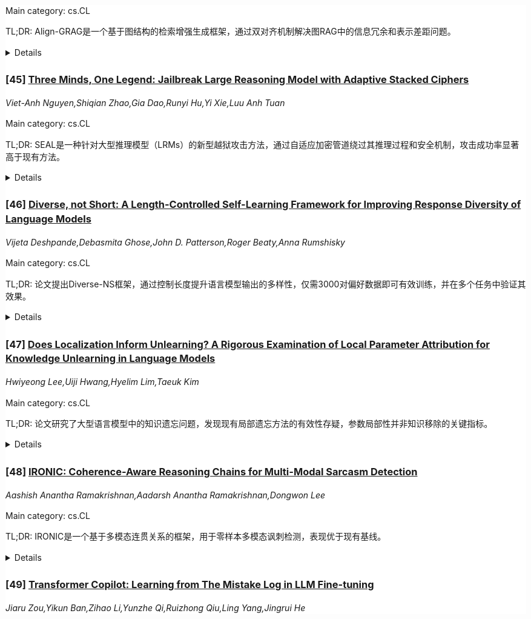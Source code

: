 Main category: cs.CL

TL;DR: Align-GRAG是一个基于图结构的检索增强生成框架，通过双对齐机制解决图RAG中的信息冗余和表示差距问题。


<details><summary>Details</summary></details>


### [45] [Three Minds, One Legend: Jailbreak Large Reasoning Model with Adaptive Stacked Ciphers](https://arxiv.org/abs/2505.16241)
*Viet-Anh Nguyen,Shiqian Zhao,Gia Dao,Runyi Hu,Yi Xie,Luu Anh Tuan*

Main category: cs.CL

TL;DR: SEAL是一种针对大型推理模型（LRMs）的新型越狱攻击方法，通过自适应加密管道绕过其推理过程和安全机制，攻击成功率显著高于现有方法。


<details><summary>Details</summary></details>


### [46] [Diverse, not Short: A Length-Controlled Self-Learning Framework for Improving Response Diversity of Language Models](https://arxiv.org/abs/2505.16245)
*Vijeta Deshpande,Debasmita Ghose,John D. Patterson,Roger Beaty,Anna Rumshisky*

Main category: cs.CL

TL;DR: 论文提出Diverse-NS框架，通过控制长度提升语言模型输出的多样性，仅需3000对偏好数据即可有效训练，并在多个任务中验证其效果。


<details><summary>Details</summary></details>


### [47] [Does Localization Inform Unlearning? A Rigorous Examination of Local Parameter Attribution for Knowledge Unlearning in Language Models](https://arxiv.org/abs/2505.16252)
*Hwiyeong Lee,Uiji Hwang,Hyelim Lim,Taeuk Kim*

Main category: cs.CL

TL;DR: 论文研究了大型语言模型中的知识遗忘问题，发现现有局部遗忘方法的有效性存疑，参数局部性并非知识移除的关键指标。


<details><summary>Details</summary></details>


### [48] [IRONIC: Coherence-Aware Reasoning Chains for Multi-Modal Sarcasm Detection](https://arxiv.org/abs/2505.16258)
*Aashish Anantha Ramakrishnan,Aadarsh Anantha Ramakrishnan,Dongwon Lee*

Main category: cs.CL

TL;DR: IRONIC是一个基于多模态连贯关系的框架，用于零样本多模态讽刺检测，表现优于现有基线。


<details><summary>Details</summary></details>


### [49] [Transformer Copilot: Learning from The Mistake Log in LLM Fine-tuning](https://arxiv.org/abs/2505.16270)
*Jiaru Zou,Yikun Ban,Zihao Li,Yunzhe Qi,Ruizhong Qiu,Ling Yang,Jingrui He*
